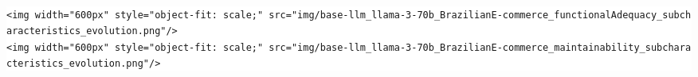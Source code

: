 	<img width="600px" style="object-fit: scale;" src="img/base-llm_llama-3-70b_BrazilianE-commerce_functionalAdequacy_subcharacteristics_evolution.png"/>
	<img width="600px" style="object-fit: scale;" src="img/base-llm_llama-3-70b_BrazilianE-commerce_maintainability_subcharacteristics_evolution.png"/>